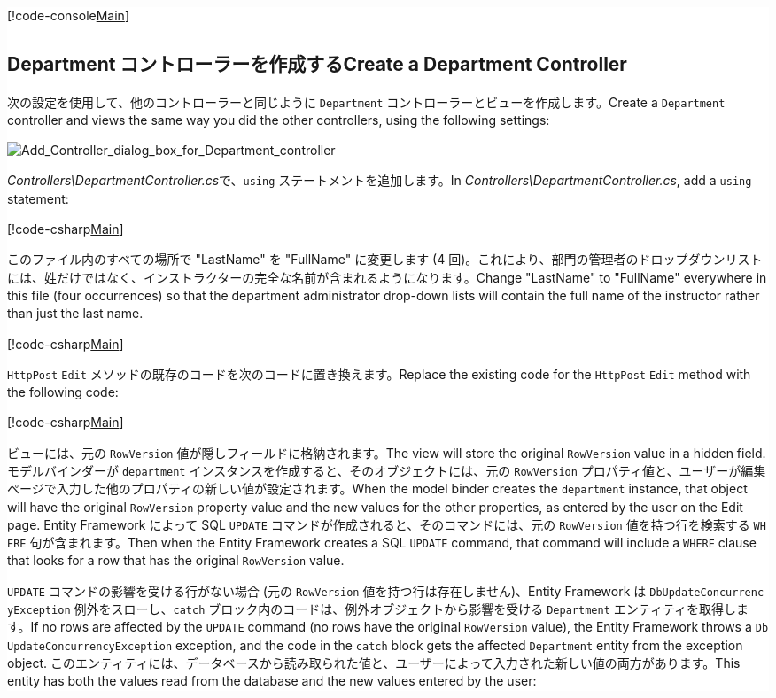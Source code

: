 [!code-console[Main](handling-concurrency-with-the-entity-framework-in-an-asp-net-mvc-application/samples/sample3.cmd)]

## <a name="create-a-department-controller"></a><span data-ttu-id="943d9-189">Department コントローラーを作成する</span><span class="sxs-lookup"><span data-stu-id="943d9-189">Create a Department Controller</span></span>

<span data-ttu-id="943d9-190">次の設定を使用して、他のコントローラーと同じように `Department` コントローラーとビューを作成します。</span><span class="sxs-lookup"><span data-stu-id="943d9-190">Create a `Department` controller and views the same way you did the other controllers, using the following settings:</span></span>

![Add_Controller_dialog_box_for_Department_controller](https://asp.net/media/2578041/Windows-Live-Writer_Handling-C.NET-MVC-Application-7-of-10h1_AFDC_Add_Controller_dialog_box_for_Department_controller_d1d9c788-f970-4d6a-9f5a-1eddc84330b7.png)

<span data-ttu-id="943d9-192">*Controllers\DepartmentController.cs*で、`using` ステートメントを追加します。</span><span class="sxs-lookup"><span data-stu-id="943d9-192">In *Controllers\DepartmentController.cs*, add a `using` statement:</span></span>

[!code-csharp[Main](handling-concurrency-with-the-entity-framework-in-an-asp-net-mvc-application/samples/sample4.cs)]

<span data-ttu-id="943d9-193">このファイル内のすべての場所で "LastName" を "FullName" に変更します (4 回)。これにより、部門の管理者のドロップダウンリストには、姓だけではなく、インストラクターの完全な名前が含まれるようになります。</span><span class="sxs-lookup"><span data-stu-id="943d9-193">Change "LastName" to "FullName" everywhere in this file (four occurrences) so that the department administrator drop-down lists will contain the full name of the instructor rather than just the last name.</span></span>

[!code-csharp[Main](handling-concurrency-with-the-entity-framework-in-an-asp-net-mvc-application/samples/sample5.cs?highlight=1)]

<span data-ttu-id="943d9-194">`HttpPost` `Edit` メソッドの既存のコードを次のコードに置き換えます。</span><span class="sxs-lookup"><span data-stu-id="943d9-194">Replace the existing code for the `HttpPost` `Edit` method with the following code:</span></span>

[!code-csharp[Main](handling-concurrency-with-the-entity-framework-in-an-asp-net-mvc-application/samples/sample6.cs)]

<span data-ttu-id="943d9-195">ビューには、元の `RowVersion` 値が隠しフィールドに格納されます。</span><span class="sxs-lookup"><span data-stu-id="943d9-195">The view will store the original `RowVersion` value in a hidden field.</span></span> <span data-ttu-id="943d9-196">モデルバインダーが `department` インスタンスを作成すると、そのオブジェクトには、元の `RowVersion` プロパティ値と、ユーザーが編集ページで入力した他のプロパティの新しい値が設定されます。</span><span class="sxs-lookup"><span data-stu-id="943d9-196">When the model binder creates the `department` instance, that object will have the original `RowVersion` property value and the new values for the other properties, as entered by the user on the Edit page.</span></span> <span data-ttu-id="943d9-197">Entity Framework によって SQL `UPDATE` コマンドが作成されると、そのコマンドには、元の `RowVersion` 値を持つ行を検索する `WHERE` 句が含まれます。</span><span class="sxs-lookup"><span data-stu-id="943d9-197">Then when the Entity Framework creates a SQL `UPDATE` command, that command will include a `WHERE` clause that looks for a row that has the original `RowVersion` value.</span></span>

<span data-ttu-id="943d9-198">`UPDATE` コマンドの影響を受ける行がない場合 (元の `RowVersion` 値を持つ行は存在しません)、Entity Framework は `DbUpdateConcurrencyException` 例外をスローし、`catch` ブロック内のコードは、例外オブジェクトから影響を受ける `Department` エンティティを取得します。</span><span class="sxs-lookup"><span data-stu-id="943d9-198">If no rows are affected by the `UPDATE` command (no rows have the original `RowVersion` value), the Entity Framework throws a `DbUpdateConcurrencyException` exception, and the code in the `catch` block gets the affected `Department` entity from the exception object.</span></span> <span data-ttu-id="943d9-199">このエンティティには、データベースから読み取られた値と、ユーザーによって入力された新しい値の両方があります。</span><span class="sxs-lookup"><span data-stu-id="943d9-199">This entity has both the values read from the database and the new values entered by the user:</span></span>
